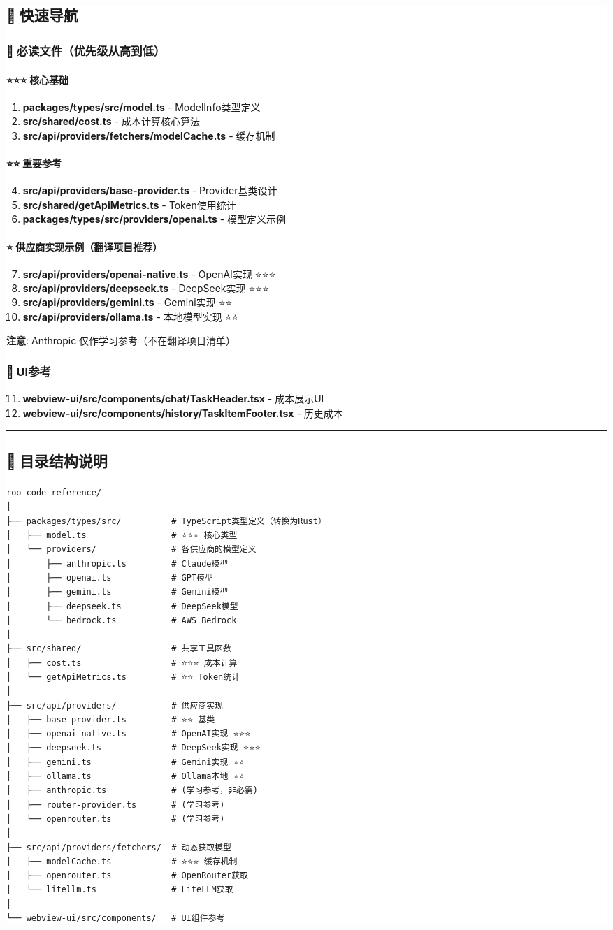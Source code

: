 
## 📖 快速导航

### 🌟 必读文件（优先级从高到低）

#### ⭐⭐⭐ 核心基础
1. **packages/types/src/model.ts** - ModelInfo类型定义
2. **src/shared/cost.ts** - 成本计算核心算法
3. **src/api/providers/fetchers/modelCache.ts** - 缓存机制

#### ⭐⭐ 重要参考
4. **src/api/providers/base-provider.ts** - Provider基类设计
5. **src/shared/getApiMetrics.ts** - Token使用统计
6. **packages/types/src/providers/openai.ts** - 模型定义示例

#### ⭐ 供应商实现示例（翻译项目推荐）
7. **src/api/providers/openai-native.ts** - OpenAI实现 ⭐⭐⭐
8. **src/api/providers/deepseek.ts** - DeepSeek实现 ⭐⭐⭐
9. **src/api/providers/gemini.ts** - Gemini实现 ⭐⭐
10. **src/api/providers/ollama.ts** - 本地模型实现 ⭐⭐

**注意**: Anthropic 仅作学习参考（不在翻译项目清单）

### 🎨 UI参考
11. **webview-ui/src/components/chat/TaskHeader.tsx** - 成本展示UI
12. **webview-ui/src/components/history/TaskItemFooter.tsx** - 历史成本

---

## 📂 目录结构说明

```
roo-code-reference/
│
├── packages/types/src/          # TypeScript类型定义（转换为Rust）
│   ├── model.ts                 # ⭐⭐⭐ 核心类型
│   └── providers/               # 各供应商的模型定义
│       ├── anthropic.ts         # Claude模型
│       ├── openai.ts            # GPT模型
│       ├── gemini.ts            # Gemini模型
│       ├── deepseek.ts          # DeepSeek模型
│       └── bedrock.ts           # AWS Bedrock
│
├── src/shared/                  # 共享工具函数
│   ├── cost.ts                  # ⭐⭐⭐ 成本计算
│   └── getApiMetrics.ts         # ⭐⭐ Token统计
│
├── src/api/providers/           # 供应商实现
│   ├── base-provider.ts         # ⭐⭐ 基类
│   ├── openai-native.ts         # OpenAI实现 ⭐⭐⭐
│   ├── deepseek.ts              # DeepSeek实现 ⭐⭐⭐
│   ├── gemini.ts                # Gemini实现 ⭐⭐
│   ├── ollama.ts                # Ollama本地 ⭐⭐
│   ├── anthropic.ts             # (学习参考，非必需)
│   ├── router-provider.ts       # (学习参考)
│   └── openrouter.ts            # (学习参考)
│
├── src/api/providers/fetchers/  # 动态获取模型
│   ├── modelCache.ts            # ⭐⭐⭐ 缓存机制
│   ├── openrouter.ts            # OpenRouter获取
│   └── litellm.ts               # LiteLLM获取
│
└── webview-ui/src/components/   # UI组件参考
```